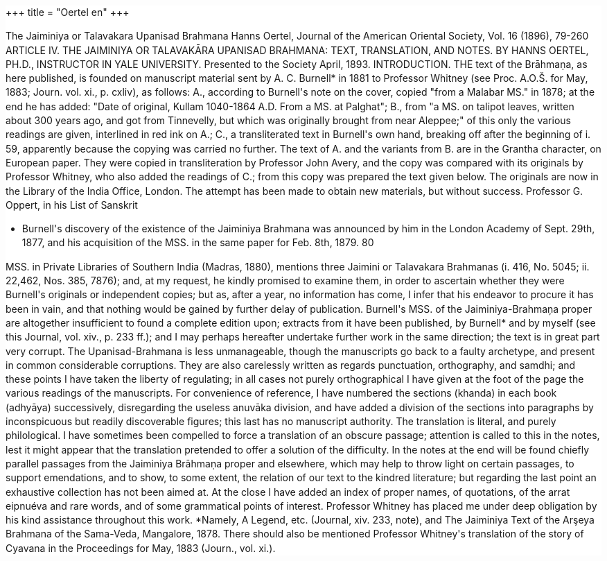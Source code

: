 +++
title = "Oertel en"
+++



The Jaiminiya or Talavakara Upanisad Brahmana 
Hanns Oertel, Journal of the American Oriental Society, Vol. 16 (1896), 79-260 
ARTICLE IV. 
THE JAIMINIYA OR TALAVAKĀRA UPANISAD BRAHMANA: 
TEXT, TRANSLATION, AND NOTES. 
BY HANNS OERTEL, PH.D., 
INSTRUCTOR IN YALE UNIVERSITY. 
Presented to the Society April, 1893. 
INTRODUCTION. 
THE text of the Brāhmaṇa, as here published, is founded on manuscript material sent by A. C. Burnell* in 1881 to Professor Whitney (see Proc. A.O.Š. for May, 1883; Journ. vol. xi., p. cxliv), as follows: 
A., according to Burnell's note on the cover, copied "from a Malabar MS." in 1878; at the end he has added: "Date of original, Kullam 1040-1864 A.D. From a MS. at Palghat"; 
B., from "a MS. on talipot leaves, written about 300 years ago, and got from Tinnevelly, but which was originally brought from near Aleppee;" of this only the various readings are given, interlined in red ink on A.; 
C., a transliterated text in Burnell's own hand, breaking off after the beginning of i. 59, apparently because the copying was carried no further. 
The text of A. and the variants from B. are in the Grantha character, on European paper. They were copied in transliteration by Professor John Avery, and the copy was compared with its originals by Professor Whitney, who also added the readings of C.; from this copy was prepared the text given below. The originals are now in the Library of the India Office, London. 
The attempt has been made to obtain new materials, but without success. Professor G. Oppert, in his List of Sanskrit 
* Burnell's discovery of the existence of the Jaiminiya Brahmana was announced by him in the London Academy of Sept. 29th, 1877, and his acquisition of the MSS. in the same paper for Feb. 8th, 1879. 
80 

MSS. in Private Libraries of Southern India (Madras, 1880), mentions three Jaimini or Talavakara Brahmanas (i. 416, No. 5045; ii. 22,462, Nos. 385, 7876); and, at my request, he kindly promised to examine them, in order to ascertain whether they were Burnell's originals or independent copies; but as, after a year, no information has come, I infer that his endeavor to procure it has been in vain, and that nothing would be gained by further delay of publication. 
Burnell's MSS. of the Jaiminiya-Brahmaņa proper are altogether insufficient to found a complete edition upon; extracts from it have been published, by Burnell* and by myself (see this Journal, vol. xiv., p. 233 ff.); and I may perhaps hereafter undertake further work in the same direction; the text is in great part very corrupt. The Upanisad-Brahmana is less unmanageable, though the manuscripts go back to a faulty archetype, and present in common considerable corruptions. They are also carelessly written as regards punctuation, orthography, and samdhi; and these points I have taken the liberty of regulating; in all cases not purely orthographical I have given at the foot of the page the various readings of the manuscripts. For convenience of reference, I have numbered the sections (khanda) in each book (adhyāya) successively, disregarding the useless anuvāka division, and have added a division of the sections into paragraphs by inconspicuous but readily discoverable figures; this last has no manuscript authority. 
The translation is literal, and purely philological. I have sometimes been compelled to force a translation of an obscure passage; attention is called to this in the notes, lest it might appear that the translation pretended to offer a solution of the difficulty. 
In the notes at the end will be found chiefly parallel passages from the Jaiminiya Brāhmaṇa proper and elsewhere, which may help to throw light on certain passages, to support emendations, and to show, to some extent, the relation of our text to the kindred literature; but regarding the last point an exhaustive collection has not been aimed at. 
At the close I have added an index of proper names, of quotations, of the arrat eipnuéva and rare words, and of some grammatical points of interest. 
Professor Whitney has placed me under deep obligation by his kind assistance throughout this work. 
*Namely, A Legend, etc. (Journal, xiv. 233, note), and The Jaiminiya Text of the Arşeya Brahmana of the Sama-Veda, Mangalore, 1878. 
There should also be mentioned Professor Whitney's translation of the story of Cyavana in the Proceedings for May, 1883 (Journ., vol. xi.). 
